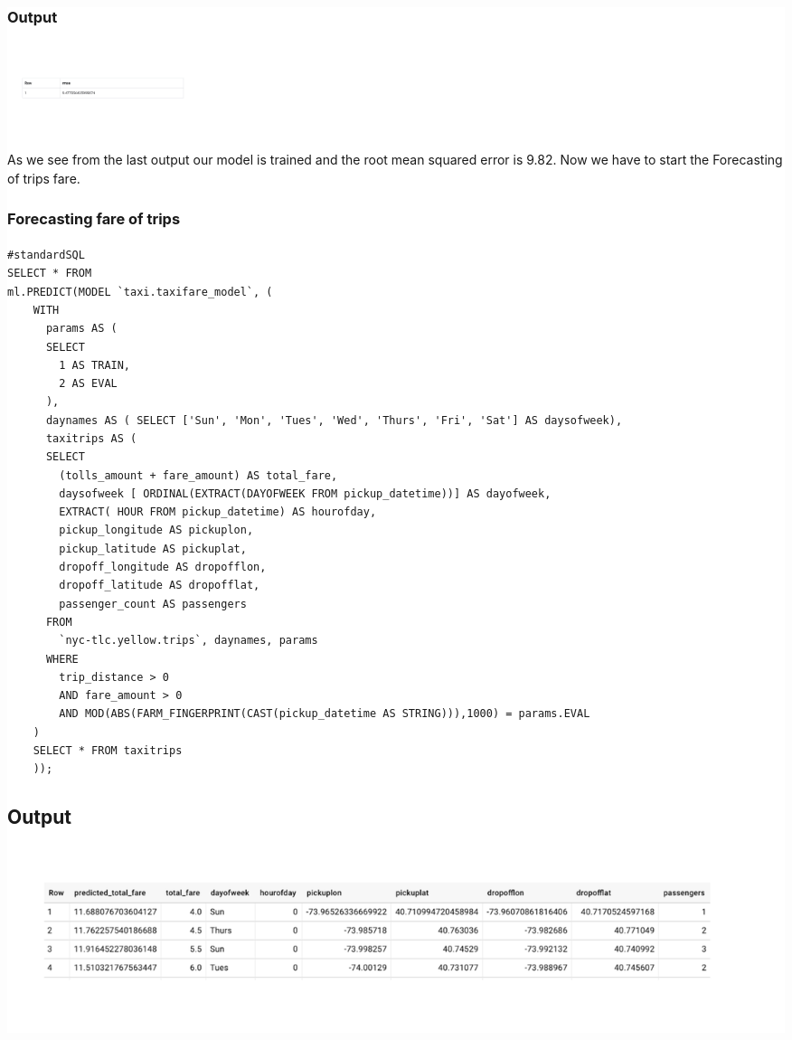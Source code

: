 ```
```

### Output
<img src="images/q4.png" width="200" height="100" alt="q4" />

As we see from the last output our model is trained and the root mean squared error is 9.82. Now we have to start the Forecasting of trips fare.

### Forecasting fare of trips

``` 
#standardSQL
SELECT * FROM 
ml.PREDICT(MODEL `taxi.taxifare_model`, (
    WITH
      params AS (
      SELECT
        1 AS TRAIN,
        2 AS EVAL 
      ),
      daynames AS ( SELECT ['Sun', 'Mon', 'Tues', 'Wed', 'Thurs', 'Fri', 'Sat'] AS daysofweek),
      taxitrips AS (
      SELECT
        (tolls_amount + fare_amount) AS total_fare,
        daysofweek [ ORDINAL(EXTRACT(DAYOFWEEK FROM pickup_datetime))] AS dayofweek,
        EXTRACT( HOUR FROM pickup_datetime) AS hourofday,
        pickup_longitude AS pickuplon,
        pickup_latitude AS pickuplat,
        dropoff_longitude AS dropofflon,
        dropoff_latitude AS dropofflat,
        passenger_count AS passengers
      FROM
        `nyc-tlc.yellow.trips`, daynames, params
      WHERE
        trip_distance > 0
        AND fare_amount > 0
        AND MOD(ABS(FARM_FINGERPRINT(CAST(pickup_datetime AS STRING))),1000) = params.EVAL 
    )
    SELECT * FROM taxitrips 
    ));
```

## Output
<img src="images/predicted.png" width="800" height="200" alt="predicted" />
